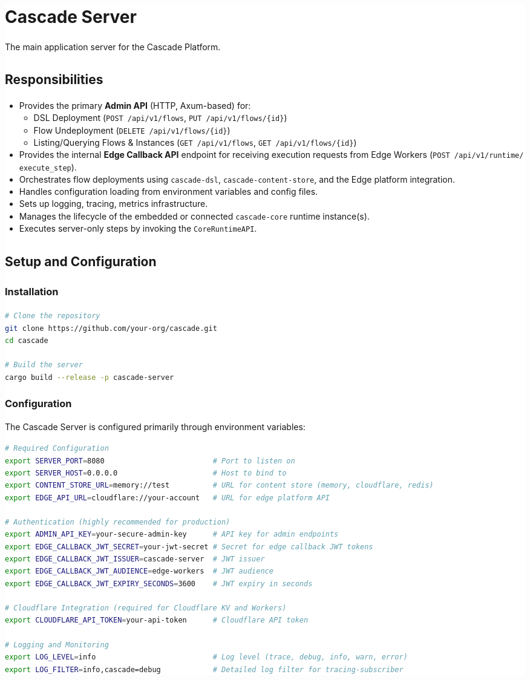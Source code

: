 # Cascade Server

The main application server for the Cascade Platform.

## Responsibilities

*   Provides the primary **Admin API** (HTTP, Axum-based) for:
    *   DSL Deployment (`POST /api/v1/flows`, `PUT /api/v1/flows/{id}`)
    *   Flow Undeployment (`DELETE /api/v1/flows/{id}`)
    *   Listing/Querying Flows & Instances (`GET /api/v1/flows`, `GET /api/v1/flows/{id}`)
*   Provides the internal **Edge Callback API** endpoint for receiving execution requests from Edge Workers (`POST /api/v1/runtime/execute_step`).
*   Orchestrates flow deployments using `cascade-dsl`, `cascade-content-store`, and the Edge platform integration.
*   Handles configuration loading from environment variables and config files.
*   Sets up logging, tracing, metrics infrastructure.
*   Manages the lifecycle of the embedded or connected `cascade-core` runtime instance(s).
*   Executes server-only steps by invoking the `CoreRuntimeAPI`.

## Setup and Configuration

### Installation

```bash
# Clone the repository
git clone https://github.com/your-org/cascade.git
cd cascade

# Build the server
cargo build --release -p cascade-server
```

### Configuration

The Cascade Server is configured primarily through environment variables:

```bash
# Required Configuration
export SERVER_PORT=8080                         # Port to listen on
export SERVER_HOST=0.0.0.0                      # Host to bind to
export CONTENT_STORE_URL=memory://test          # URL for content store (memory, cloudflare, redis)
export EDGE_API_URL=cloudflare://your-account   # URL for edge platform API

# Authentication (highly recommended for production)
export ADMIN_API_KEY=your-secure-admin-key      # API key for admin endpoints
export EDGE_CALLBACK_JWT_SECRET=your-jwt-secret # Secret for edge callback JWT tokens
export EDGE_CALLBACK_JWT_ISSUER=cascade-server  # JWT issuer
export EDGE_CALLBACK_JWT_AUDIENCE=edge-workers  # JWT audience
export EDGE_CALLBACK_JWT_EXPIRY_SECONDS=3600    # JWT expiry in seconds

# Cloudflare Integration (required for Cloudflare KV and Workers)
export CLOUDFLARE_API_TOKEN=your-api-token      # Cloudflare API token

# Logging and Monitoring
export LOG_LEVEL=info                           # Log level (trace, debug, info, warn, error)
export LOG_FILTER=info,cascade=debug            # Detailed log filter for tracing-subscriber
```
